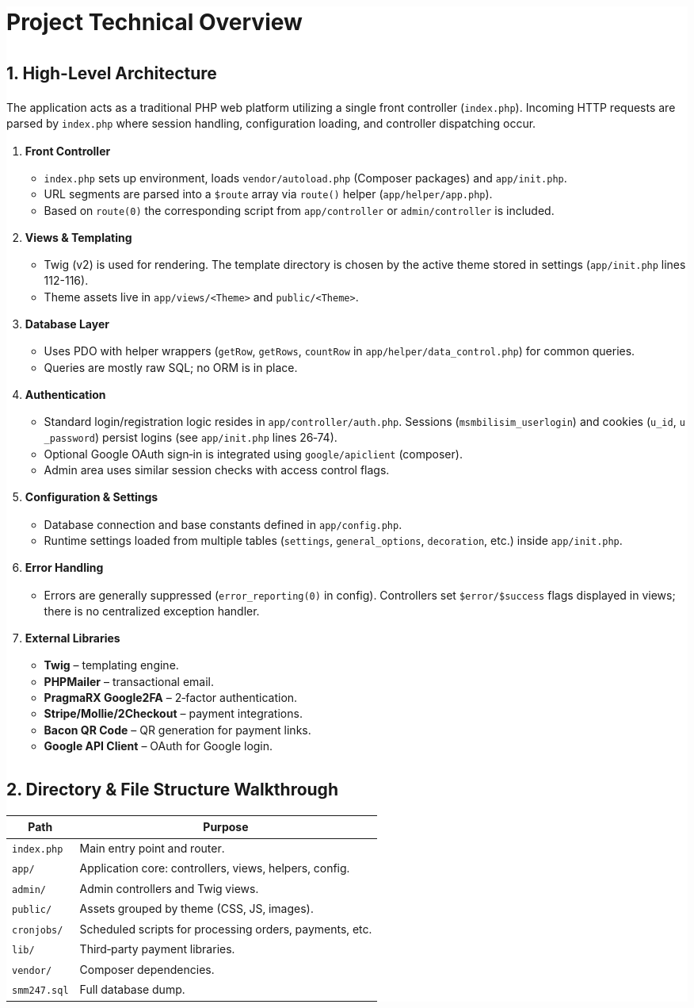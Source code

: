 # Project Technical Overview

## 1. High-Level Architecture
The application acts as a traditional PHP web platform utilizing a single front controller (`index.php`). Incoming HTTP requests are parsed by `index.php` where session handling, configuration loading, and controller dispatching occur.

1. **Front Controller**  
   - `index.php` sets up environment, loads `vendor/autoload.php` (Composer packages) and `app/init.php`.  
   - URL segments are parsed into a `$route` array via `route()` helper (`app/helper/app.php`).  
   - Based on `route(0)` the corresponding script from `app/controller` or `admin/controller` is included.

2. **Views & Templating**  
   - Twig (v2) is used for rendering. The template directory is chosen by the active theme stored in settings (`app/init.php` lines 112-116).  
   - Theme assets live in `app/views/<Theme>` and `public/<Theme>`.

3. **Database Layer**  
   - Uses PDO with helper wrappers (`getRow`, `getRows`, `countRow` in `app/helper/data_control.php`) for common queries.  
   - Queries are mostly raw SQL; no ORM is in place.

4. **Authentication**  
   - Standard login/registration logic resides in `app/controller/auth.php`. Sessions (`msmbilisim_userlogin`) and cookies (`u_id`, `u_password`) persist logins (see `app/init.php` lines 26‑74).  
   - Optional Google OAuth sign‑in is integrated using `google/apiclient` (composer).  
   - Admin area uses similar session checks with access control flags.

5. **Configuration & Settings**  
   - Database connection and base constants defined in `app/config.php`.  
   - Runtime settings loaded from multiple tables (`settings`, `general_options`, `decoration`, etc.) inside `app/init.php`.

6. **Error Handling**  
   - Errors are generally suppressed (`error_reporting(0)` in config). Controllers set `$error/$success` flags displayed in views; there is no centralized exception handler.

7. **External Libraries**
   - **Twig** – templating engine.
   - **PHPMailer** – transactional email.
   - **PragmaRX Google2FA** – 2‑factor authentication.
   - **Stripe/Mollie/2Checkout** – payment integrations.
   - **Bacon QR Code** – QR generation for payment links.
   - **Google API Client** – OAuth for Google login.

## 2. Directory & File Structure Walkthrough
| Path | Purpose |
| --- | --- |
| `index.php` | Main entry point and router. |
| `app/` | Application core: controllers, views, helpers, config. |
| `admin/` | Admin controllers and Twig views. |
| `public/` | Assets grouped by theme (CSS, JS, images). |
| `cronjobs/` | Scheduled scripts for processing orders, payments, etc. |
| `lib/` | Third‑party payment libraries. |
| `vendor/` | Composer dependencies. |
| `smm247.sql` | Full database dump. |
